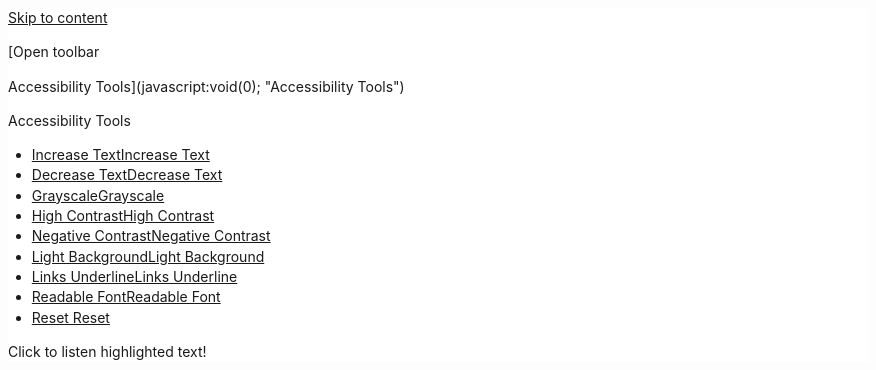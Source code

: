 

















[Skip to content](#content)


[Open toolbar

Accessibility Tools](javascript:void(0); "Accessibility Tools")

Accessibility Tools

* [Increase TextIncrease Text](#)
* [Decrease TextDecrease Text](#)
* [GrayscaleGrayscale](#)
* [High ContrastHigh Contrast](#)
* [Negative ContrastNegative Contrast](#)
* [Light BackgroundLight Background](#)
* [Links UnderlineLinks Underline](#)
* [Readable FontReadable Font](#)
* [Reset
  Reset](#)

Click to listen highlighted text!
